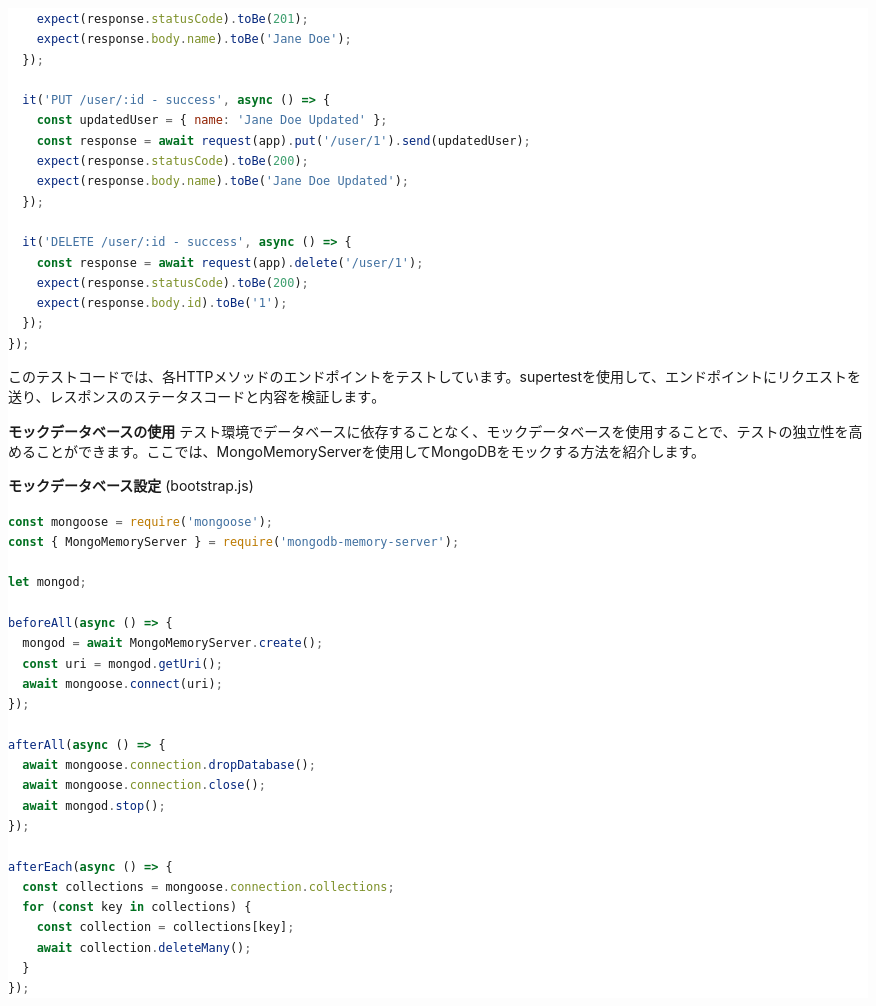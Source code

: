 ```javascript:app.test.js
    expect(response.statusCode).toBe(201);
    expect(response.body.name).toBe('Jane Doe');
  });

  it('PUT /user/:id - success', async () => {
    const updatedUser = { name: 'Jane Doe Updated' };
    const response = await request(app).put('/user/1').send(updatedUser);
    expect(response.statusCode).toBe(200);
    expect(response.body.name).toBe('Jane Doe Updated');
  });

  it('DELETE /user/:id - success', async () => {
    const response = await request(app).delete('/user/1');
    expect(response.statusCode).toBe(200);
    expect(response.body.id).toBe('1');
  });
});
```

このテストコードでは、各HTTPメソッドのエンドポイントをテストしています。supertestを使用して、エンドポイントにリクエストを送り、レスポンスのステータスコードと内容を検証します​。

**モックデータベースの使用**
テスト環境でデータベースに依存することなく、モックデータベースを使用することで、テストの独立性を高めることができます。ここでは、MongoMemoryServerを使用してMongoDBをモックする方法を紹介します。

**モックデータベース設定** (bootstrap.js)

```javascript:bootstrap.js
const mongoose = require('mongoose');
const { MongoMemoryServer } = require('mongodb-memory-server');

let mongod;

beforeAll(async () => {
  mongod = await MongoMemoryServer.create();
  const uri = mongod.getUri();
  await mongoose.connect(uri);
});

afterAll(async () => {
  await mongoose.connection.dropDatabase();
  await mongoose.connection.close();
  await mongod.stop();
});

afterEach(async () => {
  const collections = mongoose.connection.collections;
  for (const key in collections) {
    const collection = collections[key];
    await collection.deleteMany();
  }
});
```
